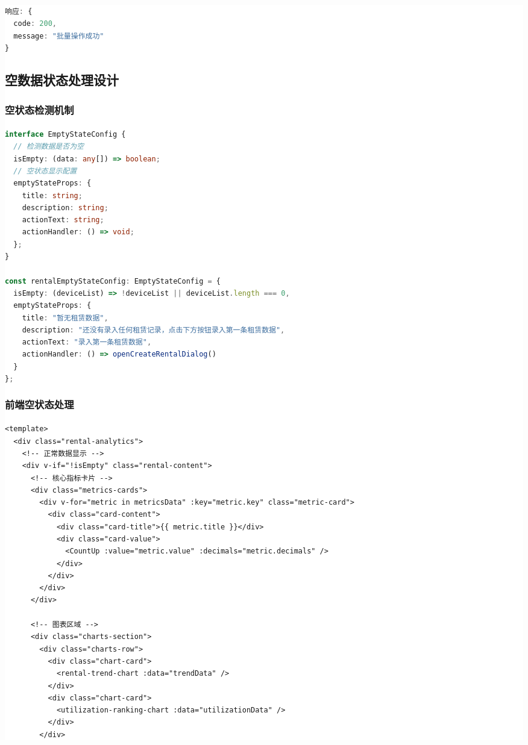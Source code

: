 ```typescript
响应: {
  code: 200,
  message: "批量操作成功"
}
```

## 空数据状态处理设计

### 空状态检测机制

```typescript
interface EmptyStateConfig {
  // 检测数据是否为空
  isEmpty: (data: any[]) => boolean;
  // 空状态显示配置
  emptyStateProps: {
    title: string;
    description: string;
    actionText: string;
    actionHandler: () => void;
  };
}

const rentalEmptyStateConfig: EmptyStateConfig = {
  isEmpty: (deviceList) => !deviceList || deviceList.length === 0,
  emptyStateProps: {
    title: "暂无租赁数据",
    description: "还没有录入任何租赁记录，点击下方按钮录入第一条租赁数据",
    actionText: "录入第一条租赁数据",
    actionHandler: () => openCreateRentalDialog()
  }
};
```

### 前端空状态处理

```vue
<template>
  <div class="rental-analytics">
    <!-- 正常数据显示 -->
    <div v-if="!isEmpty" class="rental-content">
      <!-- 核心指标卡片 -->
      <div class="metrics-cards">
        <div v-for="metric in metricsData" :key="metric.key" class="metric-card">
          <div class="card-content">
            <div class="card-title">{{ metric.title }}</div>
            <div class="card-value">
              <CountUp :value="metric.value" :decimals="metric.decimals" />
            </div>
          </div>
        </div>
      </div>
      
      <!-- 图表区域 -->
      <div class="charts-section">
        <div class="charts-row">
          <div class="chart-card">
            <rental-trend-chart :data="trendData" />
          </div>
          <div class="chart-card">
            <utilization-ranking-chart :data="utilizationData" />
          </div>
        </div>
```